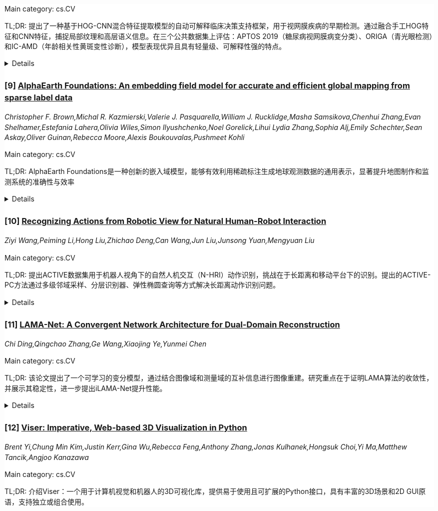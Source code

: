 Main category: cs.CV

TL;DR: 提出了一种基于HOG-CNN混合特征提取模型的自动可解释临床决策支持框架，用于视网膜疾病的早期检测。通过融合手工HOG特征和CNN特征，捕捉局部纹理和高层语义信息。在三个公共数据集上评估：APTOS 2019（糖尿病视网膜病变分类）、ORIGA（青光眼检测）和IC-AMD（年龄相关性黄斑变性诊断），模型表现优异且具有轻量级、可解释性强的特点。


<details><summary>Details</summary></details>


### [9] [AlphaEarth Foundations: An embedding field model for accurate and efficient global mapping from sparse label data](https://arxiv.org/abs/2507.22291)
*Christopher F. Brown,Michal R. Kazmierski,Valerie J. Pasquarella,William J. Rucklidge,Masha Samsikova,Chenhui Zhang,Evan Shelhamer,Estefania Lahera,Olivia Wiles,Simon Ilyushchenko,Noel Gorelick,Lihui Lydia Zhang,Sophia Alj,Emily Schechter,Sean Askay,Oliver Guinan,Rebecca Moore,Alexis Boukouvalas,Pushmeet Kohli*

Main category: cs.CV

TL;DR: AlphaEarth Foundations是一种创新的嵌入域模型，能够有效利用稀疏标注生成地球观测数据的通用表示，显著提升地图制作和监测系统的准确性与效率


<details><summary>Details</summary></details>


### [10] [Recognizing Actions from Robotic View for Natural Human-Robot Interaction](https://arxiv.org/abs/2507.22522)
*Ziyi Wang,Peiming Li,Hong Liu,Zhichao Deng,Can Wang,Jun Liu,Junsong Yuan,Mengyuan Liu*

Main category: cs.CV

TL;DR: 提出ACTIVE数据集用于机器人视角下的自然人机交互（N-HRI）动作识别，挑战在于长距离和移动平台下的识别。提出的ACTIVE-PC方法通过多级邻域采样、分层识别器、弹性椭圆查询等方式解决长距离动作识别问题。


<details><summary>Details</summary></details>


### [11] [LAMA-Net: A Convergent Network Architecture for Dual-Domain Reconstruction](https://arxiv.org/abs/2507.22316)
*Chi Ding,Qingchao Zhang,Ge Wang,Xiaojing Ye,Yunmei Chen*

Main category: cs.CV

TL;DR: 该论文提出了一个可学习的变分模型，通过结合图像域和测量域的互补信息进行图像重建。研究重点在于证明LAMA算法的收敛性，并展示其稳定性，进一步提出iLAMA-Net提升性能。


<details><summary>Details</summary></details>


### [12] [Viser: Imperative, Web-based 3D Visualization in Python](https://arxiv.org/abs/2507.22885)
*Brent Yi,Chung Min Kim,Justin Kerr,Gina Wu,Rebecca Feng,Anthony Zhang,Jonas Kulhanek,Hongsuk Choi,Yi Ma,Matthew Tancik,Angjoo Kanazawa*

Main category: cs.CV

TL;DR: 介绍Viser：一个用于计算机视觉和机器人的3D可视化库，提供易于使用且可扩展的Python接口，具有丰富的3D场景和2D GUI原语，支持独立或组合使用。

